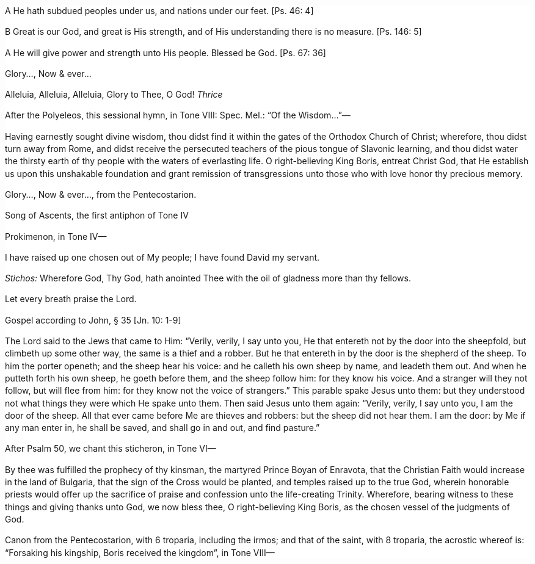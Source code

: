 A He hath subdued peoples under us, and nations under our feet. \[Ps. 46: 4\]

B Great is our God, and great is His strength, and of His understanding there is no measure. \[Ps. 146: 5\]

A He will give power and strength unto His people. Blessed be God. \[Ps. 67: 36\]

Glory…, Now & ever…

Alleluia, Alleluia, Alleluia, Glory to Thee, O God! *Thrice*

After the Polyeleos, this sessional hymn, in Tone VIII: Spec. Mel.: “Of the Wisdom…”—

Having earnestly sought divine wisdom, thou didst find it within the gates of the Orthodox Church of Christ; wherefore, thou didst turn away from Rome, and didst receive the persecuted teachers of the pious tongue of Slavonic learning, and thou didst water the thirsty earth of thy people with the waters of everlasting life. O right-believing King Boris, entreat Christ God, that He establish us upon this unshakable foundation and grant remission of transgressions unto those who with love honor thy precious memory.

Glory…, Now & ever…, from the Pentecostarion.

Song of Ascents, the first antiphon of Tone IV

Prokimenon, in Tone IV—

I have raised up one chosen out of My people; I have found David my servant.

*Stichos:* Wherefore God, Thy God, hath anointed Thee with the oil of gladness more than thy fellows.

Let every breath praise the Lord.

Gospel according to John, § 35 \[Jn. 10: 1-9\]

The Lord said to the Jews that came to Him: “Verily, verily, I say unto you, He that entereth not by the door into the sheepfold, but climbeth up some other way, the same is a thief and a robber. But he that entereth in by the door is the shepherd of the sheep. To him the porter openeth; and the sheep hear his voice: and he calleth his own sheep by name, and leadeth them out. And when he putteth forth his own sheep, he goeth before them, and the sheep follow him: for they know his voice. And a stranger will they not follow, but will flee from him: for they know not the voice of strangers.” This parable spake Jesus unto them: but they understood not what things they were which He spake unto them. Then said Jesus unto them again: “Verily, verily, I say unto you, I am the door of the sheep. All that ever came before Me are thieves and robbers: but the sheep did not hear them. I am the door: by Me if any man enter in, he shall be saved, and shall go in and out, and find pasture.”

After Psalm 50, we chant this sticheron, in Tone VI—

By thee was fulfilled the prophecy of thy kinsman, the martyred Prince Boyan of Enravota, that the Christian Faith would increase in the land of Bulgaria, that the sign of the Cross would be planted, and temples raised up to the true God, wherein honorable priests would offer up the sacrifice of praise and confession unto the life-creating Trinity. Wherefore, bearing witness to these things and giving thanks unto God, we now bless thee, O right-believing King Boris, as the chosen vessel of the judgments of God.

Canon from the Pentecostarion, with 6 troparia, including the irmos; and that of the saint, with 8 troparia, the acrostic whereof is: “Forsaking his kingship, Boris received the kingdom”, in Tone VIII—
